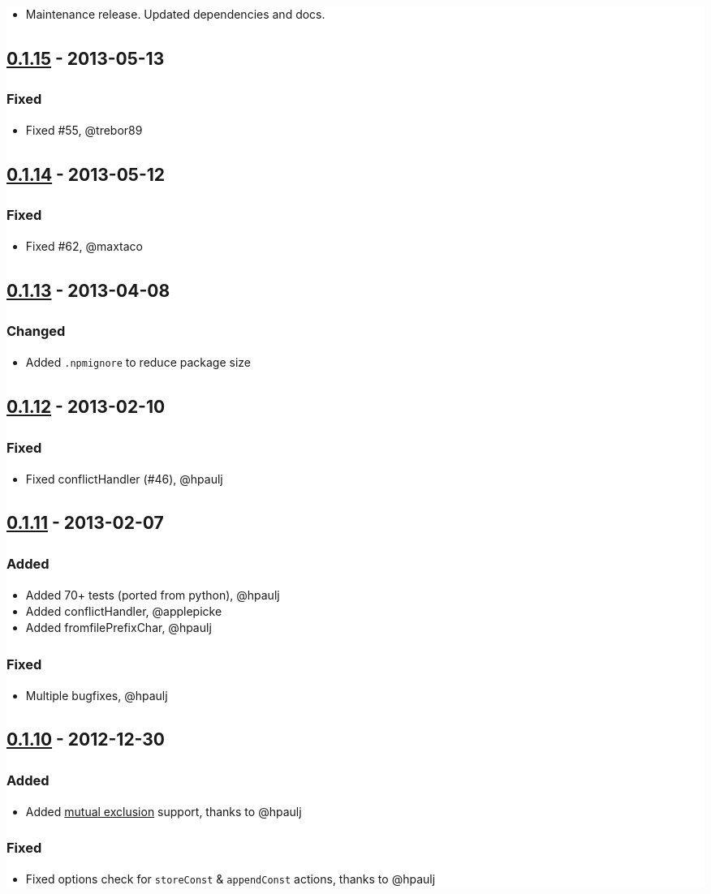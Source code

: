 - Maintenance release. Updated dependencies and docs.

## [0.1.15] - 2013-05-13

### Fixed

- Fixed #55, @trebor89

## [0.1.14] - 2013-05-12

### Fixed

- Fixed #62, @maxtaco

## [0.1.13] - 2013-04-08

### Changed

- Added `.npmignore` to reduce package size

## [0.1.12] - 2013-02-10

### Fixed

- Fixed conflictHandler (#46), @hpaulj

## [0.1.11] - 2013-02-07

### Added

- Added 70+ tests (ported from python), @hpaulj
- Added conflictHandler, @applepicke
- Added fromfilePrefixChar, @hpaulj

### Fixed

- Multiple bugfixes, @hpaulj

## [0.1.10] - 2012-12-30

### Added

- Added [mutual exclusion](http://docs.python.org/dev/library/argparse.html#mutual-exclusion)
  support, thanks to @hpaulj

### Fixed

- Fixed options check for `storeConst` & `appendConst` actions, thanks to @hpaulj


[2.0.1]: https://github.com/nodeca/argparse/compare/2.0.0...2.0.1
[2.0.0]: https://github.com/nodeca/argparse/compare/1.0.10...2.0.0
[1.0.10]: https://github.com/nodeca/argparse/compare/1.0.9...1.0.10
[1.0.9]: https://github.com/nodeca/argparse/compare/1.0.8...1.0.9
[1.0.8]: https://github.com/nodeca/argparse/compare/1.0.7...1.0.8
[1.0.7]: https://github.com/nodeca/argparse/compare/1.0.6...1.0.7
[1.0.6]: https://github.com/nodeca/argparse/compare/1.0.5...1.0.6
[1.0.5]: https://github.com/nodeca/argparse/compare/1.0.4...1.0.5
[1.0.4]: https://github.com/nodeca/argparse/compare/1.0.3...1.0.4
[1.0.3]: https://github.com/nodeca/argparse/compare/1.0.2...1.0.3
[1.0.2]: https://github.com/nodeca/argparse/compare/1.0.1...1.0.2
[1.0.1]: https://github.com/nodeca/argparse/compare/1.0.0...1.0.1
[1.0.0]: https://github.com/nodeca/argparse/compare/0.1.16...1.0.0
[0.1.16]: https://github.com/nodeca/argparse/compare/0.1.15...0.1.16
[0.1.15]: https://github.com/nodeca/argparse/compare/0.1.14...0.1.15
[0.1.14]: https://github.com/nodeca/argparse/compare/0.1.13...0.1.14
[0.1.13]: https://github.com/nodeca/argparse/compare/0.1.12...0.1.13
[0.1.12]: https://github.com/nodeca/argparse/compare/0.1.11...0.1.12
[0.1.11]: https://github.com/nodeca/argparse/compare/0.1.10...0.1.11
[0.1.10]: https://github.com/nodeca/argparse/compare/0.1.9...0.1.10
[0.1.9]: https://github.com/nodeca/argparse/compare/0.1.8...0.1.9
[0.1.8]: https://github.com/nodeca/argparse/compare/0.1.7...0.1.8
[0.1.7]: https://github.com/nodeca/argparse/compare/0.1.6...0.1.7
[0.1.6]: https://github.com/nodeca/argparse/compare/0.1.5...0.1.6
[0.1.5]: https://github.com/nodeca/argparse/compare/0.1.4...0.1.5
[0.1.4]: https://github.com/nodeca/argparse/compare/0.1.3...0.1.4
[0.1.3]: https://github.com/nodeca/argparse/compare/0.1.2...0.1.3
[0.1.2]: https://github.com/nodeca/argparse/compare/0.1.1...0.1.2
[0.1.1]: https://github.com/nodeca/argparse/compare/0.1.0...0.1.1
[0.1.0]: https://github.com/nodeca/argparse/releases/tag/0.1.0